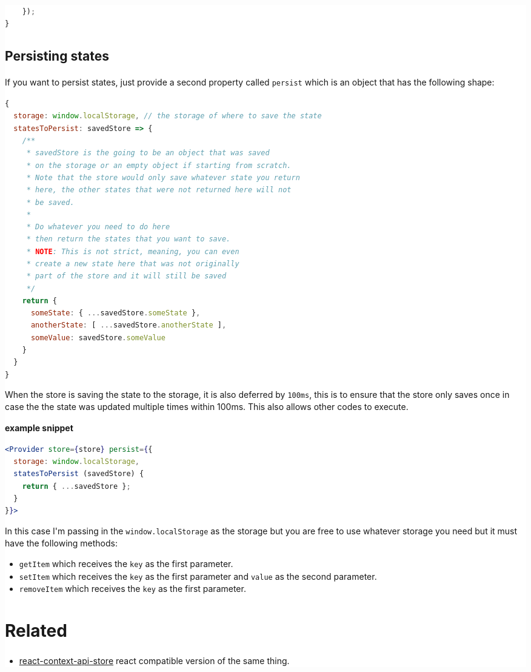 ```js
    });
}
```

## Persisting states

If you want to persist states, just provide a second property called `persist` which is an object that has the following shape:

```js
{
  storage: window.localStorage, // the storage of where to save the state
  statesToPersist: savedStore => {
    /**
     * savedStore is the going to be an object that was saved
     * on the storage or an empty object if starting from scratch.
     * Note that the store would only save whatever state you return
     * here, the other states that were not returned here will not
     * be saved.
     *
     * Do whatever you need to do here
     * then return the states that you want to save.
     * NOTE: This is not strict, meaning, you can even
     * create a new state here that was not originally
     * part of the store and it will still be saved
     */
    return {
      someState: { ...savedStore.someState },
      anotherState: [ ...savedStore.anotherState ],
      someValue: savedStore.someValue
    }
  }
}
```

When the store is saving the state to the storage, it is also deferred by `100ms`, this is to ensure that the store only saves once in case the the state was updated multiple times within 100ms. This also allows other codes to execute.

**example snippet**

```jsx
<Provider store={store} persist={{
  storage: window.localStorage,
  statesToPersist (savedStore) {
    return { ...savedStore };
  }
}}>
```

In this case I'm passing in the `window.localStorage` as the storage but you are free to use whatever storage you need but it must have the following methods:

- `getItem` which receives the `key` as the first parameter.
- `setItem` which receives the `key` as the first parameter and `value` as the second parameter.
- `removeItem` which receives the `key` as the first parameter.

# Related

- [react-context-api-store](https://github.com/aprilmintacpineda/react-context-api-store) react compatible version of the same thing.

